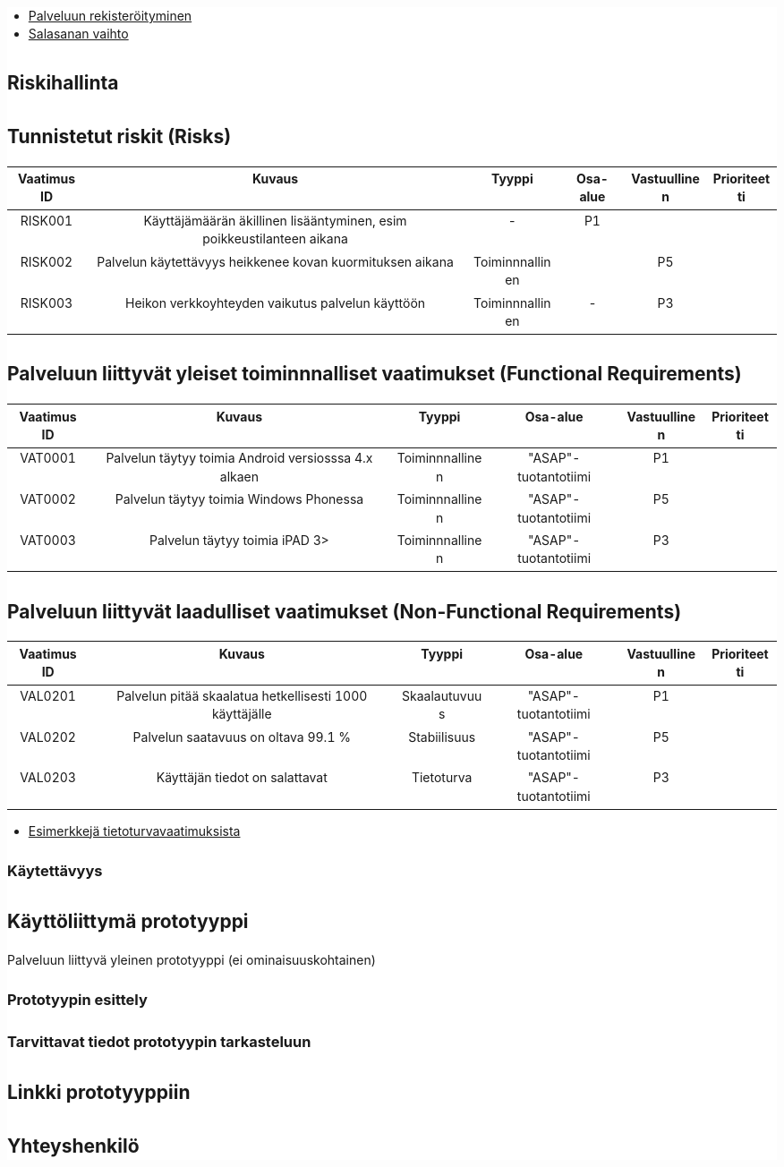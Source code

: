 * [Palveluun rekisteröityminen](kayttotapaus-pohja)
* [Salasanan vaihto](kayttotapaus-pohja)


## Riskihallinta

## Tunnistetut riskit (Risks)

| Vaatimus ID | Kuvaus | Tyyppi | Osa-alue | Vastuullinen | Prioriteetti | 
|:-----:|:-----:|:-----:|:-----:|:-----:|:-----:|
|RISK001| Käyttäjämäärän äkillinen lisääntyminen, esim poikkeustilanteen aikana | - | P1 |
|RISK002| Palvelun käytettävyys heikkenee kovan kuormituksen aikana | Toiminnnallinen |  | P5 |
|RISK003| Heikon verkkoyhteyden vaikutus palvelun käyttöön | Toiminnnallinen | - | P3 |

## Palveluun liittyvät yleiset toiminnnalliset vaatimukset (Functional Requirements)

| Vaatimus ID | Kuvaus | Tyyppi | Osa-alue | Vastuullinen | Prioriteetti | 
|:-----:|:-----:|:-----:|:-----:|:-----:|:-----:|
|VAT0001| Palvelun täytyy toimia Android versiosssa 4.x alkaen | Toiminnnallinen | "ASAP"-tuotantotiimi | P1 |
|VAT0002| Palvelun täytyy toimia Windows Phonessa | Toiminnnallinen |  "ASAP"-tuotantotiimi | P5 |
|VAT0003| Palvelun täytyy toimia iPAD 3> | Toiminnnallinen |  "ASAP"-tuotantotiimi | P3 |

## Palveluun liittyvät laadulliset vaatimukset (Non-Functional Requirements)

| Vaatimus ID | Kuvaus | Tyyppi | Osa-alue | Vastuullinen | Prioriteetti | 
|:-----:|:-----:|:-----:|:-----:|:-----:|:-----:|
|VAL0201| Palvelun pitää skaalatua hetkellisesti 1000 käyttäjälle | Skaalautuvuus | "ASAP"-tuotantotiimi | P1 |
|VAL0202| Palvelun saatavuus on oltava 99.1 % | Stabiilisuus |  "ASAP"-tuotantotiimi | P5 |
|VAL0203| Käyttäjän tiedot on salattavat | Tietoturva |  "ASAP"-tuotantotiimi | P3 |

  * [Esimerkkejä tietoturvavaatimuksista](https://confluence.csc.fi/display/oppija/10.+Tietoturvavaatimukset)

### Käytettävyys


## Käyttöliittymä prototyyppi

Palveluun liittyvä yleinen prototyyppi (ei ominaisuuskohtainen)

### Prototyypin esittely
### Tarvittavat tiedot prototyypin tarkasteluun
## Linkki prototyyppiin
## Yhteyshenkilö
